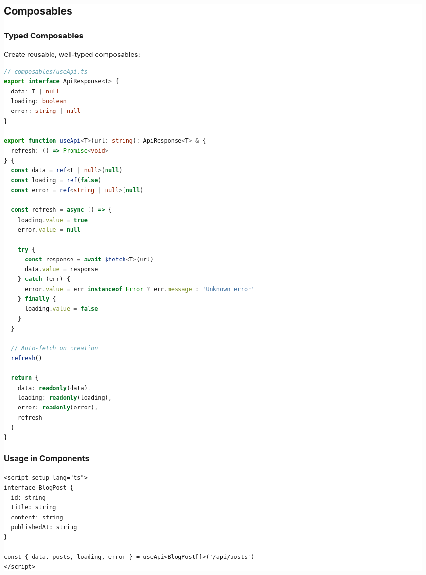 ## Composables

### Typed Composables
Create reusable, well-typed composables:

```typescript
// composables/useApi.ts
export interface ApiResponse<T> {
  data: T | null
  loading: boolean
  error: string | null
}

export function useApi<T>(url: string): ApiResponse<T> & {
  refresh: () => Promise<void>
} {
  const data = ref<T | null>(null)
  const loading = ref(false)
  const error = ref<string | null>(null)

  const refresh = async () => {
    loading.value = true
    error.value = null
    
    try {
      const response = await $fetch<T>(url)
      data.value = response
    } catch (err) {
      error.value = err instanceof Error ? err.message : 'Unknown error'
    } finally {
      loading.value = false
    }
  }

  // Auto-fetch on creation
  refresh()

  return {
    data: readonly(data),
    loading: readonly(loading),
    error: readonly(error),
    refresh
  }
}
```

### Usage in Components
```vue
<script setup lang="ts">
interface BlogPost {
  id: string
  title: string
  content: string
  publishedAt: string
}

const { data: posts, loading, error } = useApi<BlogPost[]>('/api/posts')
</script>
```
